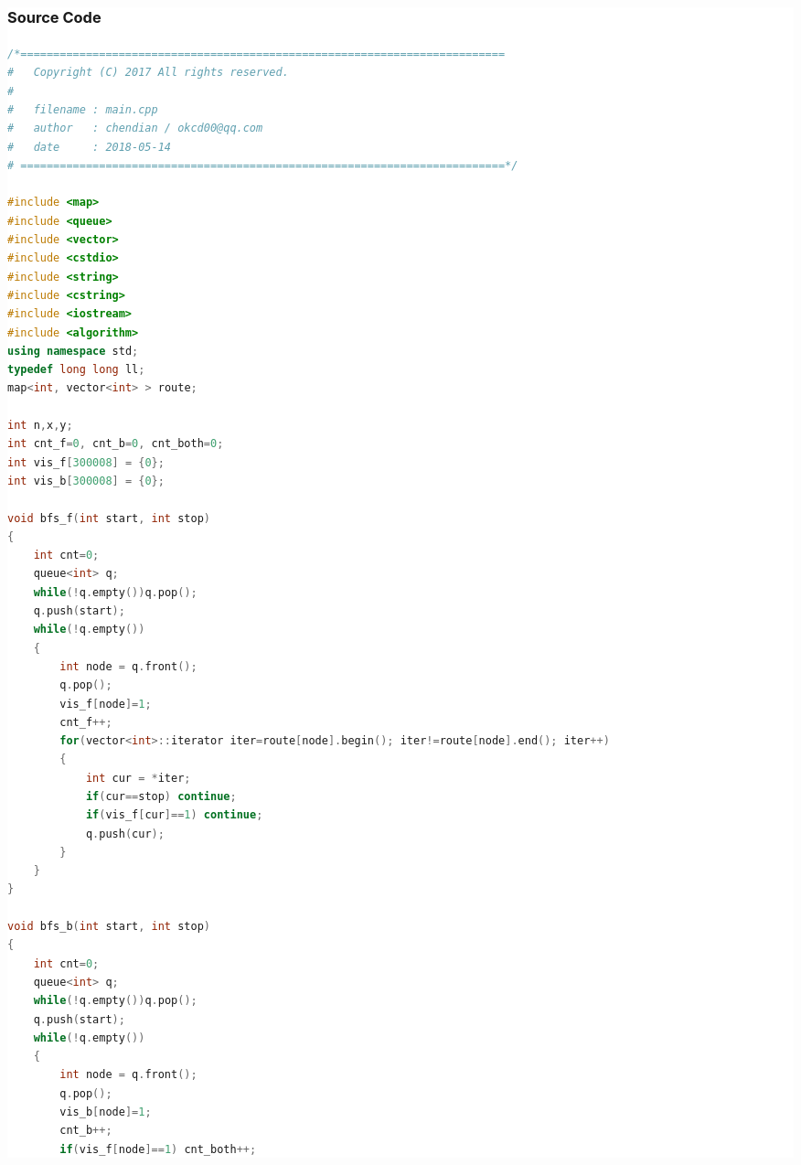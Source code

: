 ### Source Code

```cpp
/*==========================================================================
#   Copyright (C) 2017 All rights reserved.
#
#   filename : main.cpp
#   author   : chendian / okcd00@qq.com
#   date     : 2018-05-14
# ==========================================================================*/

#include <map>
#include <queue>
#include <vector>
#include <cstdio>
#include <string>
#include <cstring>
#include <iostream>
#include <algorithm>
using namespace std;
typedef long long ll;
map<int, vector<int> > route;

int n,x,y; 
int cnt_f=0, cnt_b=0, cnt_both=0;
int vis_f[300008] = {0};
int vis_b[300008] = {0};

void bfs_f(int start, int stop)
{
    int cnt=0;
    queue<int> q;
    while(!q.empty())q.pop();
    q.push(start);
    while(!q.empty())
    {
        int node = q.front();
        q.pop();
        vis_f[node]=1;
        cnt_f++;
        for(vector<int>::iterator iter=route[node].begin(); iter!=route[node].end(); iter++)
        {
            int cur = *iter;
            if(cur==stop) continue;
            if(vis_f[cur]==1) continue;
            q.push(cur);
        }       
    }
}

void bfs_b(int start, int stop)
{
    int cnt=0;
    queue<int> q;
    while(!q.empty())q.pop();
    q.push(start);
    while(!q.empty())
    {
        int node = q.front();
        q.pop();
        vis_b[node]=1;
        cnt_b++;
        if(vis_f[node]==1) cnt_both++;
```